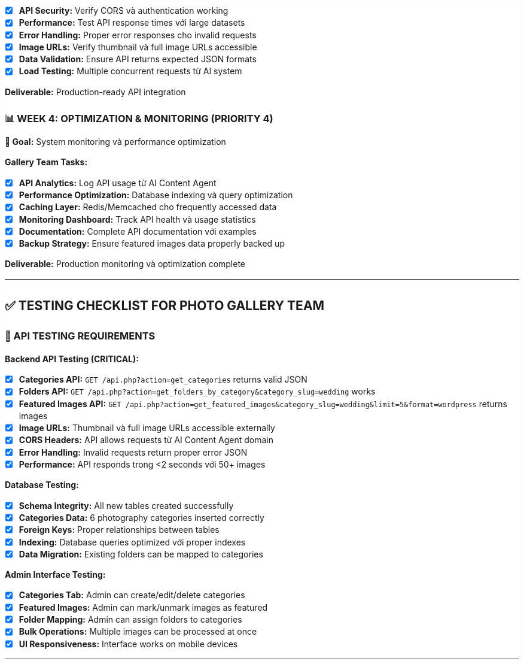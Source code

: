 - [x] **API Security:** Verify CORS và authentication working
- [x] **Performance:** Test API response times với large datasets
- [x] **Error Handling:** Proper error responses cho invalid requests
- [x] **Image URLs:** Verify thumbnail và full image URLs accessible
- [x] **Data Validation:** Ensure API returns expected JSON formats
- [x] **Load Testing:** Multiple concurrent requests từ AI system

**Deliverable:** Production-ready API integration

### 📊 WEEK 4: OPTIMIZATION & MONITORING (PRIORITY 4)

**🎯 Goal:** System monitoring và performance optimization

**Gallery Team Tasks:**

- [x] **API Analytics:** Log API usage từ AI Content Agent
- [x] **Performance Optimization:** Database indexing và query optimization
- [x] **Caching Layer:** Redis/Memcached cho frequently accessed data
- [x] **Monitoring Dashboard:** Track API health và usage statistics
- [x] **Documentation:** Complete API documentation với examples
- [x] **Backup Strategy:** Ensure featured images data properly backed up

**Deliverable:** Production monitoring và optimization complete

---

## ✅ TESTING CHECKLIST FOR PHOTO GALLERY TEAM

### 🔧 API TESTING REQUIREMENTS

**Backend API Testing (CRITICAL):**

- [x] **Categories API:** `GET /api.php?action=get_categories` returns valid JSON
- [x] **Folders API:** `GET /api.php?action=get_folders_by_category&category_slug=wedding` works
- [x] **Featured Images API:** `GET /api.php?action=get_featured_images&category_slug=wedding&limit=5&format=wordpress` returns images
- [x] **Image URLs:** Thumbnail và full image URLs accessible externally
- [x] **CORS Headers:** API allows requests từ AI Content Agent domain
- [x] **Error Handling:** Invalid requests return proper error JSON
- [x] **Performance:** API responds trong <2 seconds với 50+ images

**Database Testing:**

- [x] **Schema Integrity:** All new tables created successfully
- [x] **Categories Data:** 6 photography categories inserted correctly
- [x] **Foreign Keys:** Proper relationships between tables
- [x] **Indexing:** Database queries optimized với proper indexes
- [x] **Data Migration:** Existing folders can be mapped to categories

**Admin Interface Testing:**

- [x] **Categories Tab:** Admin can create/edit/delete categories
- [x] **Featured Images:** Admin can mark/unmark images as featured
- [x] **Folder Mapping:** Admin can assign folders to categories
- [x] **Bulk Operations:** Multiple images can be processed at once
- [x] **UI Responsiveness:** Interface works on mobile devices

---